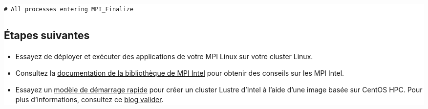 ```
# All processes entering MPI_Finalize

```



## <a name="next-steps"></a>Étapes suivantes

* Essayez de déployer et exécuter des applications de votre MPI Linux sur votre cluster Linux.

* Consultez la [documentation de la bibliothèque de MPI Intel](https://software.intel.com/en-us/articles/intel-mpi-library-documentation/) pour obtenir des conseils sur les MPI Intel.

* Essayez un [modèle de démarrage rapide](https://github.com/Azure/azure-quickstart-templates/tree/master/intel-lustre-clients-on-centos) pour créer un cluster Lustre d’Intel à l’aide d’une image basée sur CentOS HPC. Pour plus d’informations, consultez ce [blog valider](https://blogs.msdn.microsoft.com/arsen/2015/10/29/deploying-intel-cloud-edition-for-lustre-on-microsoft-azure/).
